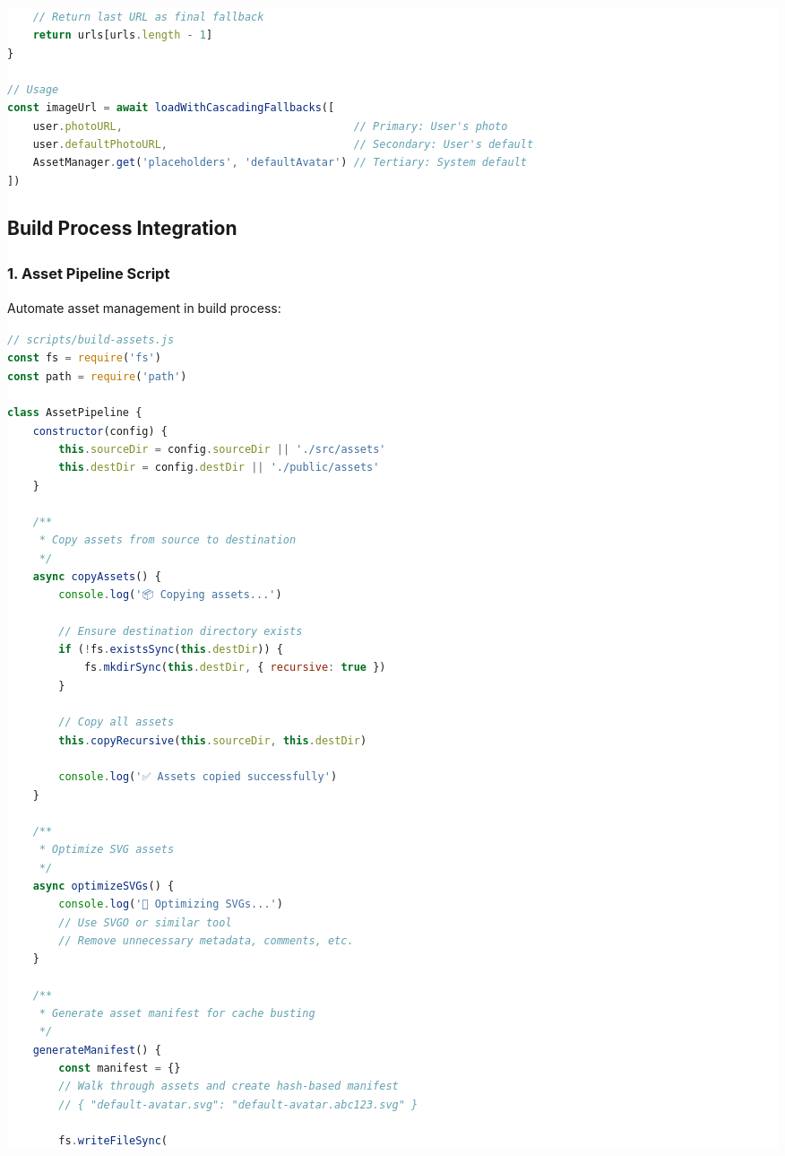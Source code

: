 ```javascript
    // Return last URL as final fallback
    return urls[urls.length - 1]
}

// Usage
const imageUrl = await loadWithCascadingFallbacks([
    user.photoURL,                                    // Primary: User's photo
    user.defaultPhotoURL,                             // Secondary: User's default
    AssetManager.get('placeholders', 'defaultAvatar') // Tertiary: System default
])
```

## Build Process Integration

### 1. Asset Pipeline Script
Automate asset management in build process:

```javascript
// scripts/build-assets.js
const fs = require('fs')
const path = require('path')

class AssetPipeline {
    constructor(config) {
        this.sourceDir = config.sourceDir || './src/assets'
        this.destDir = config.destDir || './public/assets'
    }

    /**
     * Copy assets from source to destination
     */
    async copyAssets() {
        console.log('📦 Copying assets...')

        // Ensure destination directory exists
        if (!fs.existsSync(this.destDir)) {
            fs.mkdirSync(this.destDir, { recursive: true })
        }

        // Copy all assets
        this.copyRecursive(this.sourceDir, this.destDir)

        console.log('✅ Assets copied successfully')
    }

    /**
     * Optimize SVG assets
     */
    async optimizeSVGs() {
        console.log('🎨 Optimizing SVGs...')
        // Use SVGO or similar tool
        // Remove unnecessary metadata, comments, etc.
    }

    /**
     * Generate asset manifest for cache busting
     */
    generateManifest() {
        const manifest = {}
        // Walk through assets and create hash-based manifest
        // { "default-avatar.svg": "default-avatar.abc123.svg" }

        fs.writeFileSync(
```